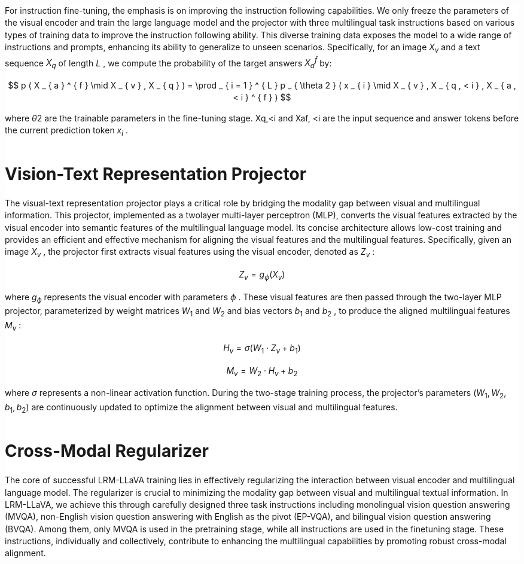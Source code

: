 For instruction fine-tuning, the emphasis is on improving the instruction following capabilities. We only freeze the parameters of the visual encoder and train the large language model and the projector with three multilingual task instructions based on various types of training data to improve the instruction following ability. This diverse training data exposes the model to a wide range of instructions and prompts, enhancing its ability to generalize to unseen scenarios. Specifically, for an image $X _ { v }$ and a text sequence $X _ { q }$ of length $L$ , we compute the probability of the target answers $X _ { a } ^ { f }$ by:

$$
p ( X _ { a } ^ { f } \mid X _ { v } , X _ { q } ) = \prod _ { i = 1 } ^ { L } p _ { \theta 2 } ( x _ { i } \mid X _ { v } , X _ { q , < i } , X _ { a , < i } ^ { f } )
$$

where $\theta 2$ are the trainable parameters in the fine-tuning stage. Xq,<i and Xaf, <i are the input sequence and answer tokens before the current prediction token $x _ { i }$ .

# Vision-Text Representation Projector

The visual-text representation projector plays a critical role by bridging the modality gap between visual and multilingual information. This projector, implemented as a twolayer multi-layer perceptron (MLP), converts the visual features extracted by the visual encoder into semantic features of the multilingual language model. Its concise architecture allows low-cost training and provides an efficient and effective mechanism for aligning the visual features and the multilingual features. Specifically, given an image $X _ { v }$ , the projector first extracts visual features using the visual encoder, denoted as $Z _ { v }$ :

$$
Z _ { v } = g _ { \phi } ( X _ { v } )
$$

where $g _ { \phi }$ represents the visual encoder with parameters $\phi$ . These visual features are then passed through the two-layer MLP projector, parameterized by weight matrices $W _ { 1 }$ and $W _ { 2 }$ and bias vectors $b _ { 1 }$ and $b _ { 2 }$ , to produce the aligned multilingual features $M _ { v }$ :

$$
H _ { v } = \sigma ( W _ { 1 } \cdot Z _ { v } + b _ { 1 } )
$$

$$
M _ { v } = W _ { 2 } \cdot H _ { v } + b _ { 2 }
$$

where $\sigma$ represents a non-linear activation function. During the two-stage training process, the projector’s parameters $( W _ { 1 } , W _ { 2 } , b _ { 1 } , b _ { 2 } )$ are continuously updated to optimize the alignment between visual and multilingual features.

# Cross-Modal Regularizer

The core of successful LRM-LLaVA training lies in effectively regularizing the interaction between visual encoder and multilingual language model. The regularizer is crucial to minimizing the modality gap between visual and multilingual textual information. In LRM-LLaVA, we achieve this through carefully designed three task instructions including monolingual vision question answering (MVQA), non-English vision question answering with English as the pivot (EP-VQA), and bilingual vision question answering (BVQA). Among them, only MVQA is used in the pretraining stage, while all instructions are used in the finetuning stage. These instructions, individually and collectively, contribute to enhancing the multilingual capabilities by promoting robust cross-modal alignment.
